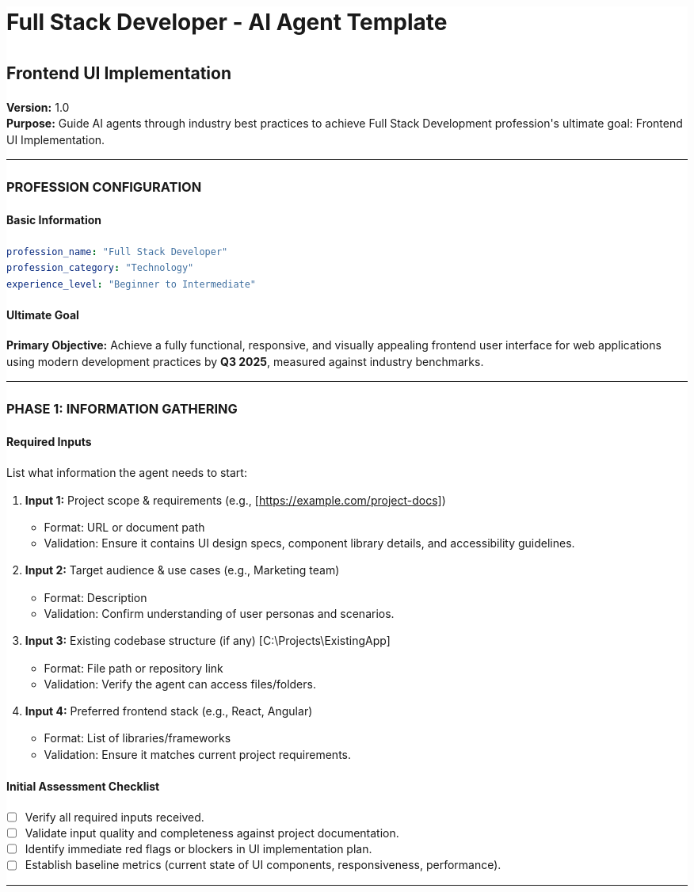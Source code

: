 # Full Stack Developer - AI Agent Template

## Frontend UI Implementation

**Version:** 1.0  
**Purpose:** Guide AI agents through industry best practices to achieve Full Stack Development profession's ultimate goal: Frontend UI Implementation.

---

### PROFESSION CONFIGURATION

#### Basic Information
```yaml
profession_name: "Full Stack Developer"
profession_category: "Technology"
experience_level: "Beginner to Intermediate"
```

#### Ultimate Goal
**Primary Objective:** Achieve a fully functional, responsive, and visually appealing frontend user interface for web applications using modern development practices by **Q3 2025**, measured against industry benchmarks.

---

### PHASE 1: INFORMATION GATHERING

#### Required Inputs
List what information the agent needs to start:

1. **Input 1:** Project scope & requirements (e.g., [https://example.com/project-docs])
   - Format: URL or document path
   - Validation: Ensure it contains UI design specs, component library details, and accessibility guidelines.

2. **Input 2:** Target audience & use cases (e.g., Marketing team)
   - Format: Description
   - Validation: Confirm understanding of user personas and scenarios.

3. **Input 3:** Existing codebase structure (if any) [C:\Projects\ExistingApp]
   - Format: File path or repository link
   - Validation: Verify the agent can access files/folders.

4. **Input 4:** Preferred frontend stack (e.g., React, Angular)
   - Format: List of libraries/frameworks
   - Validation: Ensure it matches current project requirements.

#### Initial Assessment Checklist
- [ ] Verify all required inputs received.
- [ ] Validate input quality and completeness against project documentation.
- [ ] Identify immediate red flags or blockers in UI implementation plan.
- [ ] Establish baseline metrics (current state of UI components, responsiveness, performance).

---